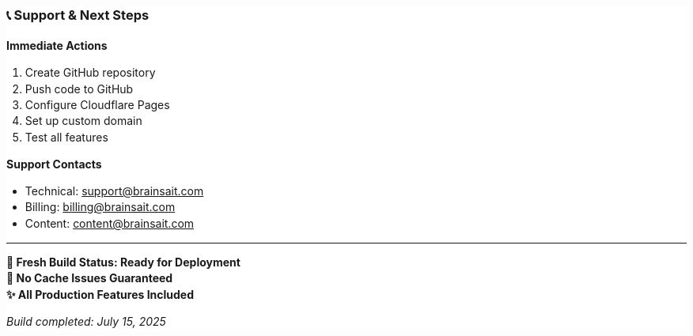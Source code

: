 ### 📞 Support & Next Steps

**Immediate Actions**
1. Create GitHub repository
2. Push code to GitHub
3. Configure Cloudflare Pages
4. Set up custom domain
5. Test all features

**Support Contacts**
- Technical: support@brainsait.com
- Billing: billing@brainsait.com
- Content: content@brainsait.com

---

**🎉 Fresh Build Status: Ready for Deployment**  
**🚀 No Cache Issues Guaranteed**  
**✨ All Production Features Included**  

*Build completed: July 15, 2025*